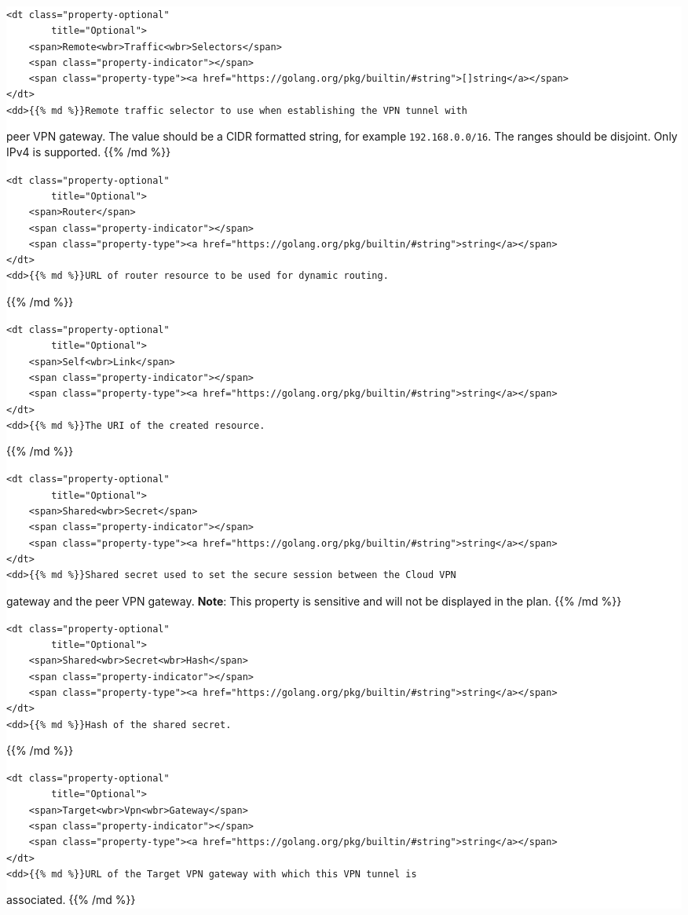     <dt class="property-optional"
            title="Optional">
        <span>Remote<wbr>Traffic<wbr>Selectors</span>
        <span class="property-indicator"></span>
        <span class="property-type"><a href="https://golang.org/pkg/builtin/#string">[]string</a></span>
    </dt>
    <dd>{{% md %}}Remote traffic selector to use when establishing the VPN tunnel with
peer VPN gateway. The value should be a CIDR formatted string,
for example `192.168.0.0/16`. The ranges should be disjoint.
Only IPv4 is supported.
{{% /md %}}</dd>

    <dt class="property-optional"
            title="Optional">
        <span>Router</span>
        <span class="property-indicator"></span>
        <span class="property-type"><a href="https://golang.org/pkg/builtin/#string">string</a></span>
    </dt>
    <dd>{{% md %}}URL of router resource to be used for dynamic routing.
{{% /md %}}</dd>

    <dt class="property-optional"
            title="Optional">
        <span>Self<wbr>Link</span>
        <span class="property-indicator"></span>
        <span class="property-type"><a href="https://golang.org/pkg/builtin/#string">string</a></span>
    </dt>
    <dd>{{% md %}}The URI of the created resource.
{{% /md %}}</dd>

    <dt class="property-optional"
            title="Optional">
        <span>Shared<wbr>Secret</span>
        <span class="property-indicator"></span>
        <span class="property-type"><a href="https://golang.org/pkg/builtin/#string">string</a></span>
    </dt>
    <dd>{{% md %}}Shared secret used to set the secure session between the Cloud VPN
gateway and the peer VPN gateway.  **Note**: This property is sensitive and will not be displayed in the plan.
{{% /md %}}</dd>

    <dt class="property-optional"
            title="Optional">
        <span>Shared<wbr>Secret<wbr>Hash</span>
        <span class="property-indicator"></span>
        <span class="property-type"><a href="https://golang.org/pkg/builtin/#string">string</a></span>
    </dt>
    <dd>{{% md %}}Hash of the shared secret.
{{% /md %}}</dd>

    <dt class="property-optional"
            title="Optional">
        <span>Target<wbr>Vpn<wbr>Gateway</span>
        <span class="property-indicator"></span>
        <span class="property-type"><a href="https://golang.org/pkg/builtin/#string">string</a></span>
    </dt>
    <dd>{{% md %}}URL of the Target VPN gateway with which this VPN tunnel is
associated.
{{% /md %}}</dd>
